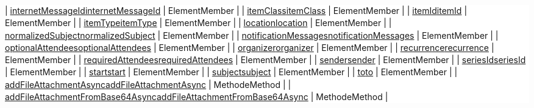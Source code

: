 | [<span data-ttu-id="a7c7c-135">internetMessageId</span><span class="sxs-lookup"><span data-stu-id="a7c7c-135">internetMessageId</span></span>](#internetmessageid-string) | <span data-ttu-id="a7c7c-136">Element</span><span class="sxs-lookup"><span data-stu-id="a7c7c-136">Member</span></span> |
| [<span data-ttu-id="a7c7c-137">itemClass</span><span class="sxs-lookup"><span data-stu-id="a7c7c-137">itemClass</span></span>](#itemclass-string) | <span data-ttu-id="a7c7c-138">Element</span><span class="sxs-lookup"><span data-stu-id="a7c7c-138">Member</span></span> |
| [<span data-ttu-id="a7c7c-139">itemId</span><span class="sxs-lookup"><span data-stu-id="a7c7c-139">itemId</span></span>](#nullable-itemid-string) | <span data-ttu-id="a7c7c-140">Element</span><span class="sxs-lookup"><span data-stu-id="a7c7c-140">Member</span></span> |
| [<span data-ttu-id="a7c7c-141">itemType</span><span class="sxs-lookup"><span data-stu-id="a7c7c-141">itemType</span></span>](#itemtype-officemailboxenumsitemtypejavascriptapioutlookofficemailboxenumsitemtype) | <span data-ttu-id="a7c7c-142">Element</span><span class="sxs-lookup"><span data-stu-id="a7c7c-142">Member</span></span> |
| [<span data-ttu-id="a7c7c-143">location</span><span class="sxs-lookup"><span data-stu-id="a7c7c-143">location</span></span>](#location-stringlocationjavascriptapioutlookofficelocation) | <span data-ttu-id="a7c7c-144">Element</span><span class="sxs-lookup"><span data-stu-id="a7c7c-144">Member</span></span> |
| [<span data-ttu-id="a7c7c-145">normalizedSubject</span><span class="sxs-lookup"><span data-stu-id="a7c7c-145">normalizedSubject</span></span>](#normalizedsubject-string) | <span data-ttu-id="a7c7c-146">Element</span><span class="sxs-lookup"><span data-stu-id="a7c7c-146">Member</span></span> |
| [<span data-ttu-id="a7c7c-147">notificationMessages</span><span class="sxs-lookup"><span data-stu-id="a7c7c-147">notificationMessages</span></span>](#notificationmessages-notificationmessagesjavascriptapioutlookofficenotificationmessages) | <span data-ttu-id="a7c7c-148">Element</span><span class="sxs-lookup"><span data-stu-id="a7c7c-148">Member</span></span> |
| [<span data-ttu-id="a7c7c-149">optionalAttendees</span><span class="sxs-lookup"><span data-stu-id="a7c7c-149">optionalAttendees</span></span>](#optionalattendees-arrayemailaddressdetailsjavascriptapioutlookofficeemailaddressdetailsrecipientsjavascriptapioutlookofficerecipients) | <span data-ttu-id="a7c7c-150">Element</span><span class="sxs-lookup"><span data-stu-id="a7c7c-150">Member</span></span> |
| [<span data-ttu-id="a7c7c-151">organizer</span><span class="sxs-lookup"><span data-stu-id="a7c7c-151">organizer</span></span>](#organizer-emailaddressdetailsjavascriptapioutlookofficeemailaddressdetailsorganizerjavascriptapioutlookofficeorganizer) | <span data-ttu-id="a7c7c-152">Element</span><span class="sxs-lookup"><span data-stu-id="a7c7c-152">Member</span></span> |
| [<span data-ttu-id="a7c7c-153">recurrence</span><span class="sxs-lookup"><span data-stu-id="a7c7c-153">recurrence</span></span>](#nullable-recurrence-recurrencejavascriptapioutlookofficerecurrence) | <span data-ttu-id="a7c7c-154">Element</span><span class="sxs-lookup"><span data-stu-id="a7c7c-154">Member</span></span> |
| [<span data-ttu-id="a7c7c-155">requiredAttendees</span><span class="sxs-lookup"><span data-stu-id="a7c7c-155">requiredAttendees</span></span>](#requiredattendees-arrayemailaddressdetailsjavascriptapioutlookofficeemailaddressdetailsrecipientsjavascriptapioutlookofficerecipients) | <span data-ttu-id="a7c7c-156">Element</span><span class="sxs-lookup"><span data-stu-id="a7c7c-156">Member</span></span> |
| [<span data-ttu-id="a7c7c-157">sender</span><span class="sxs-lookup"><span data-stu-id="a7c7c-157">sender</span></span>](#sender-emailaddressdetailsjavascriptapioutlookofficeemailaddressdetails) | <span data-ttu-id="a7c7c-158">Element</span><span class="sxs-lookup"><span data-stu-id="a7c7c-158">Member</span></span> |
| [<span data-ttu-id="a7c7c-159">seriesId</span><span class="sxs-lookup"><span data-stu-id="a7c7c-159">seriesId</span></span>](#nullable-seriesid-string) | <span data-ttu-id="a7c7c-160">Element</span><span class="sxs-lookup"><span data-stu-id="a7c7c-160">Member</span></span> |
| [<span data-ttu-id="a7c7c-161">start</span><span class="sxs-lookup"><span data-stu-id="a7c7c-161">start</span></span>](#start-datetimejavascriptapioutlookofficetime) | <span data-ttu-id="a7c7c-162">Element</span><span class="sxs-lookup"><span data-stu-id="a7c7c-162">Member</span></span> |
| [<span data-ttu-id="a7c7c-163">subject</span><span class="sxs-lookup"><span data-stu-id="a7c7c-163">subject</span></span>](#subject-stringsubjectjavascriptapioutlookofficesubject) | <span data-ttu-id="a7c7c-164">Element</span><span class="sxs-lookup"><span data-stu-id="a7c7c-164">Member</span></span> |
| [<span data-ttu-id="a7c7c-165">to</span><span class="sxs-lookup"><span data-stu-id="a7c7c-165">to</span></span>](#to-arrayemailaddressdetailsjavascriptapioutlookofficeemailaddressdetailsrecipientsjavascriptapioutlookofficerecipients) | <span data-ttu-id="a7c7c-166">Element</span><span class="sxs-lookup"><span data-stu-id="a7c7c-166">Member</span></span> |
| [<span data-ttu-id="a7c7c-167">addFileAttachmentAsync</span><span class="sxs-lookup"><span data-stu-id="a7c7c-167">addFileAttachmentAsync</span></span>](#addfileattachmentasyncuri-attachmentname-options-callback) | <span data-ttu-id="a7c7c-168">Methode</span><span class="sxs-lookup"><span data-stu-id="a7c7c-168">Method</span></span> |
| [<span data-ttu-id="a7c7c-169">addFileAttachmentFromBase64Async</span><span class="sxs-lookup"><span data-stu-id="a7c7c-169">addFileAttachmentFromBase64Async</span></span>](#addfileattachmentfrombase64asyncbase64file-attachmentname-options-callback) | <span data-ttu-id="a7c7c-170">Methode</span><span class="sxs-lookup"><span data-stu-id="a7c7c-170">Method</span></span> |